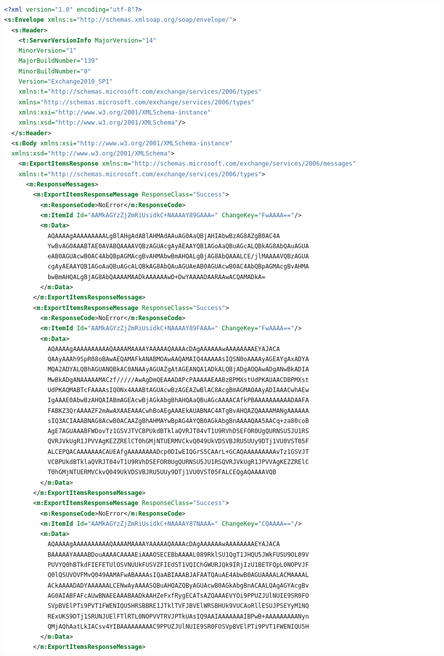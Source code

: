 ```XML
<?xml version="1.0" encoding="utf-8"?>
<s:Envelope xmlns:s="http://schemas.xmlsoap.org/soap/envelope/">
  <s:Header>
    <t:ServerVersionInfo MajorVersion="14"
    MinorVersion="1"
    MajorBuildNumber="139"
    MinorBuildNumber="0"
    Version="Exchange2010_SP1"
    xmlns:t="http://schemas.microsoft.com/exchange/services/2006/types"
    xmlns="http://schemas.microsoft.com/exchange/services/2006/types"
    xmlns:xsi="http://www.w3.org/2001/XMLSchema-instance"
    xmlns:xsd="http://www.w3.org/2001/XMLSchema"/>
  </s:Header>
  <s:Body xmlns:xsi="http://www.w3.org/2001/XMLSchema-instance"
  xmlns:xsd="http://www.w3.org/2001/XMLSchema">
    <m:ExportItemsResponse xmlns:m="http://schemas.microsoft.com/exchange/services/2006/messages"
    xmlns:t="http://schemas.microsoft.com/exchange/services/2006/types">
      <m:ResponseMessages>
        <m:ExportItemsResponseMessage ResponseClass="Success">
          <m:ResponseCode>NoError</m:ResponseCode>
          <m:ItemId Id="AAMkAGYzZjZmRiUsidkC+NAAAAY89GAAA=" ChangeKey="FwAAAA=="/>
          <m:Data>
            AQAAAAgAAAAAAAAALgBlAHgAdABlAHMAdAAuAG0AaQBjAHIAbwBzAG8AZgB0AC4A
            YwBvAG0AAABTAE0AVABQAAAAVQBzAGUAcgAyAEAAYQB1AGoAaQBuAGcALQBkAG8AbQAuAGUA
            eAB0AGUAcwB0AC4AbQBpAGMAcgBvAHMAbwBmAHQALgBjAG8AbQAAALCE/jlMAAAAVQBzAGUA
            cgAyAEAAYQB1AGoAaQBuAGcALQBkAG8AbQAuAGUAeAB0AGUAcwB0AC4AbQBpAGMAcgBvAHMA
            bwBmAHQALgBjAG8AbQAAAAMAADkAAAAAAwD+DwYAAAADAARAAwACQAMADkA=
          </m:Data>
        </m:ExportItemsResponseMessage>
        <m:ExportItemsResponseMessage ResponseClass="Success">
          <m:ResponseCode>NoError</m:ResponseCode>
          <m:ItemId Id="AAMkAGYzZjZmRiUsidkC+NAAAAY89FAAA=" ChangeKey="FwAAAA=="/>
          <m:Data>
            AQAAAAgAAAAAAAAAAQAAAAMAAAAYAAAAAQAAAAcDAgAAAAAAwAAAAAAAAEYAJACA
            QAAyAAAh9SpR08oBAwAEQAMAFkANABMOAwAAQAMAIQ4AAAAAsIQSN0oAAAAyAGEAYgAxADYA
            MQA2ADYALQBhAGUANQBkAC0ANAAyAGUAZgAtAGEANQA1ADkALQBjADgAOQAwADgANwBkADIA
            MwBkADgANAAAAAMACzf/////AwAgDmQEAAADAPcPAAAAAEAABzBPMXstUdPKAUAACDBPMXst
            UdPKAQMABTcFAAAAsIQONx4AAABtAGUAcwBzAGEAZwBlAC8AcgBmAGMAOAAyADIAAACwhAEw
            IgAAAE0AbwBzAHQAIABmAGEAcwBjAGkAbgBhAHQAaQBuAGcAAAACAfkPBAAAAAAAAAADAAFA
            FABKZ3QrAAAAZF2mAwAXAAEAAACwhBoAEgAAAEkAUABNAC4ATgBvAHQAZQAAAAMANgAAAAAA
            sIQ3ACIAAABNAG8AcwB0ACAAZgBhAHMAYwBpAG4AYQB0AGkAbgBnAAAAQAA5AACq+za80coB
            AgE7AGUAAABFWDovTz1GSVJTVCBPUkdBTklaQVRJT04vT1U9RVhDSEFOR0UgQURNSU5JU1RS
            QVRJVkUgR1JPVVAgKEZZRElCT0hGMjNTUERMVCkvQ049UkVDSVBJRU5UUy9DTj1VU0VST05F
            ALCEPQACAAAAAAACAUEAfgAAAAAAAADcp0DIwEIQGrS5CAArL+GCAQAAAAAAAAAvTz1GSVJT
            VCBPUkdBTklaQVRJT04vT1U9RVhDSEFOR0UgQURNSU5JU1RSQVRJVkUgR1JPVVAgKEZZRElC
            T0hGMjNTUERMVCkvQ049UkVDSVBJRU5UUy9DTj1VU0VST05FALCEQgAQAAAAVQB
          </m:Data>
        </m:ExportItemsResponseMessage>
        <m:ExportItemsResponseMessage ResponseClass="Success">
          <m:ResponseCode>NoError</m:ResponseCode>
          <m:ItemId Id="AAMkAGYzZjZmRiUsidkC+NAAAAY87NAAA=" ChangeKey="CQAAAA=="/>
          <m:Data>
            AQAAAAgAAAAAAAAAAQAAAAMAAAAYAAAAAQAAAAcDAgAAAAAAwAAAAAAAAEYAJACA
            BAAAAAYAAAABDouAAAACAAAAEiAAAOSECEBbAAAAL089RklSU1QgT1JHQU5JWkFUSU9OL09V
            PUVYQ0hBTkdFIEFETUlOSVNUUkFUSVZFIEdST1VQIChGWURJQk9IRjIzU1BETFQpL0NOPVJF
            Q0lQSUVOVFMvQ049AAMAFwABAAAAsIQaABIAAABJAFAATQAuAE4AbwB0AGUAAAALACMAAAAL
            ACkAAAADADYAAAAAALCENwAyAAAASQBuAHQAZQByAGUAcwB0AGkAbgBnACAALQAgAGYAcgBv
            AG0AIABFAFcAUwBNAEEAAABAADkAAHZeFxfRygECATsAZQAAAEVYOi9PPUZJUlNUIE9SR0FO
            SVpBVElPTi9PVT1FWENIQU5HRSBBRE1JTklTVFJBVElWRSBHUk9VUCAoRllESUJPSEYyM1NQ
            RExUKS9DTj1SRUNJUElFTlRTL0NOPVVTRVJPTkUAsIQ9AAIAAAAAAAIBPwB+AAAAAAAAANyn
            QMjAQhAatLkIACsv4YIBAAAAAAAAAC9PPUZJUlNUIE9SR0FOSVpBVElPTi9PVT1FWENIQU5H
          </m:Data>
        </m:ExportItemsResponseMessage>
```